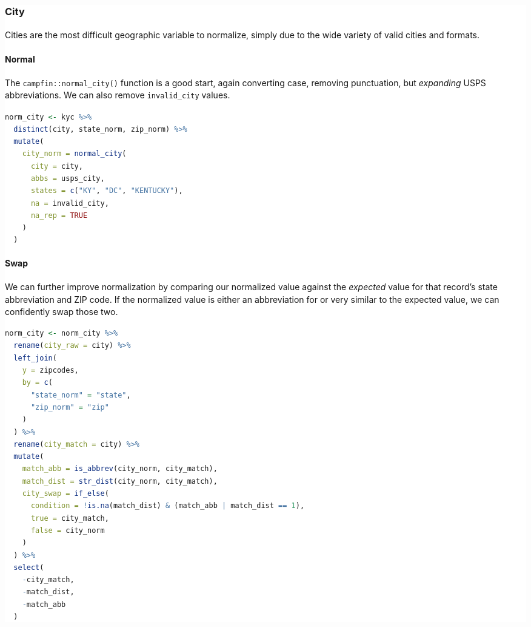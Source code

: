 ### City

Cities are the most difficult geographic variable to normalize, simply
due to the wide variety of valid cities and formats.

#### Normal

The `campfin::normal_city()` function is a good start, again converting
case, removing punctuation, but *expanding* USPS abbreviations. We can
also remove `invalid_city` values.

``` r
norm_city <- kyc %>% 
  distinct(city, state_norm, zip_norm) %>% 
  mutate(
    city_norm = normal_city(
      city = city, 
      abbs = usps_city,
      states = c("KY", "DC", "KENTUCKY"),
      na = invalid_city,
      na_rep = TRUE
    )
  )
```

#### Swap

We can further improve normalization by comparing our normalized value
against the *expected* value for that record’s state abbreviation and
ZIP code. If the normalized value is either an abbreviation for or very
similar to the expected value, we can confidently swap those two.

``` r
norm_city <- norm_city %>% 
  rename(city_raw = city) %>% 
  left_join(
    y = zipcodes,
    by = c(
      "state_norm" = "state",
      "zip_norm" = "zip"
    )
  ) %>% 
  rename(city_match = city) %>% 
  mutate(
    match_abb = is_abbrev(city_norm, city_match),
    match_dist = str_dist(city_norm, city_match),
    city_swap = if_else(
      condition = !is.na(match_dist) & (match_abb | match_dist == 1),
      true = city_match,
      false = city_norm
    )
  ) %>% 
  select(
    -city_match,
    -match_dist,
    -match_abb
  )
```
